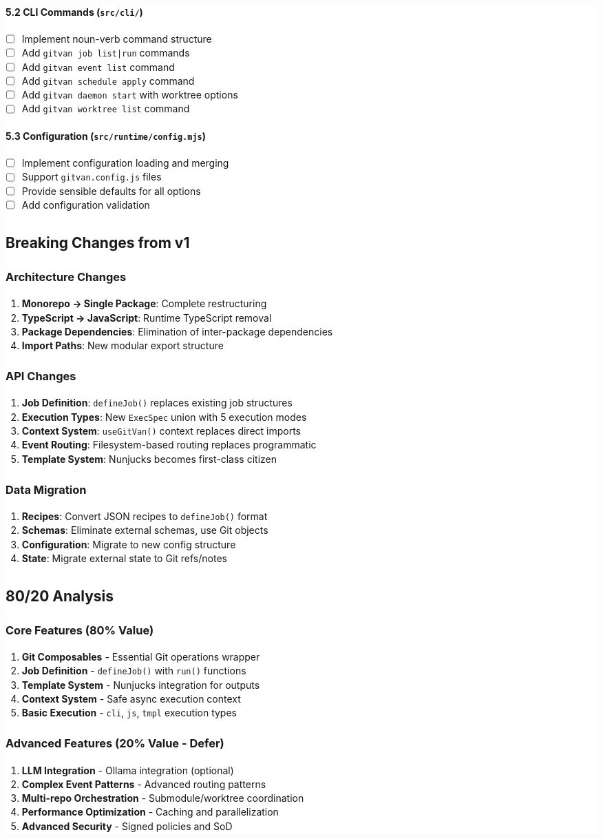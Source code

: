 #### 5.2 CLI Commands (`src/cli/`)
- [ ] Implement noun-verb command structure
- [ ] Add `gitvan job list|run` commands
- [ ] Add `gitvan event list` command
- [ ] Add `gitvan schedule apply` command
- [ ] Add `gitvan daemon start` with worktree options
- [ ] Add `gitvan worktree list` command

#### 5.3 Configuration (`src/runtime/config.mjs`)
- [ ] Implement configuration loading and merging
- [ ] Support `gitvan.config.js` files
- [ ] Provide sensible defaults for all options
- [ ] Add configuration validation

## Breaking Changes from v1

### Architecture Changes
1. **Monorepo → Single Package**: Complete restructuring
2. **TypeScript → JavaScript**: Runtime TypeScript removal
3. **Package Dependencies**: Elimination of inter-package dependencies
4. **Import Paths**: New modular export structure

### API Changes
1. **Job Definition**: `defineJob()` replaces existing job structures
2. **Execution Types**: New `ExecSpec` union with 5 execution modes
3. **Context System**: `useGitVan()` context replaces direct imports
4. **Event Routing**: Filesystem-based routing replaces programmatic
5. **Template System**: Nunjucks becomes first-class citizen

### Data Migration
1. **Recipes**: Convert JSON recipes to `defineJob()` format
2. **Schemas**: Eliminate external schemas, use Git objects
3. **Configuration**: Migrate to new config structure
4. **State**: Migrate external state to Git refs/notes

## 80/20 Analysis

### Core Features (80% Value)
1. **Git Composables** - Essential Git operations wrapper
2. **Job Definition** - `defineJob()` with `run()` functions
3. **Template System** - Nunjucks integration for outputs
4. **Context System** - Safe async execution context
5. **Basic Execution** - `cli`, `js`, `tmpl` execution types

### Advanced Features (20% Value - Defer)
1. **LLM Integration** - Ollama integration (optional)
2. **Complex Event Patterns** - Advanced routing patterns
3. **Multi-repo Orchestration** - Submodule/worktree coordination
4. **Performance Optimization** - Caching and parallelization
5. **Advanced Security** - Signed policies and SoD
